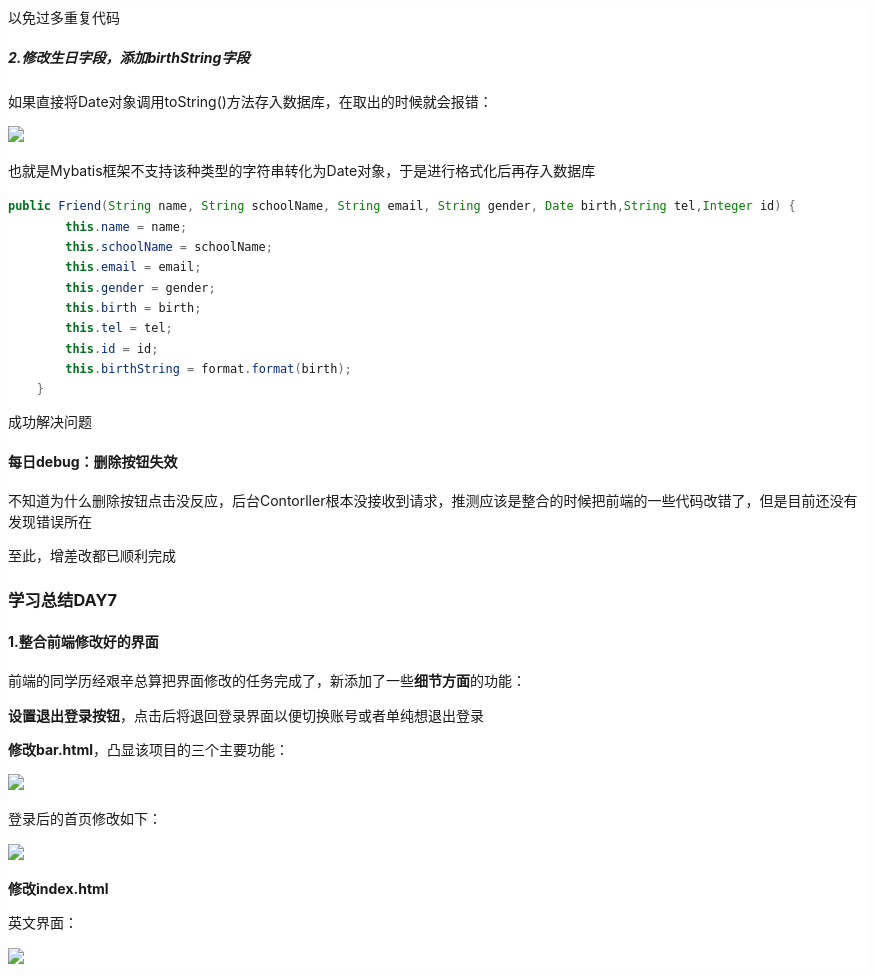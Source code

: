 以免过多重复代码

##### 2.修改生日字段，添加birthString字段

如果直接将Date对象调用toString()方法存入数据库，在取出的时候就会报错：

![](https://picturebed-1301866798.cos.ap-chengdu.myqcloud.com/Day6-bug1.jpg)

也就是Mybatis框架不支持该种类型的字符串转化为Date对象，于是进行格式化后再存入数据库

```java
public Friend(String name, String schoolName, String email, String gender, Date birth,String tel,Integer id) {
        this.name = name;
        this.schoolName = schoolName;
        this.email = email;
        this.gender = gender;
        this.birth = birth;
        this.tel = tel;
        this.id = id;
        this.birthString = format.format(birth);
    }
```

成功解决问题

#### 每日debug：删除按钮失效

不知道为什么删除按钮点击没反应，后台Contorller根本没接收到请求，推测应该是整合的时候把前端的一些代码改错了，但是目前还没有发现错误所在



至此，增差改都已顺利完成

### 学习总结DAY7

#### 1.整合前端修改好的界面

前端的同学历经艰辛总算把界面修改的任务完成了，新添加了一些**细节方面**的功能：

**设置退出登录按钮**，点击后将退回登录界面以便切换账号或者单纯想退出登录

**修改bar.html**，凸显该项目的三个主要功能：

![](https://picturebed-1301866798.cos.ap-chengdu.myqcloud.com/%E4%B8%BB%E8%A6%81%E5%8A%9F%E8%83%BD.jpg)

登录后的首页修改如下：

![](https://picturebed-1301866798.cos.ap-chengdu.myqcloud.com/%E9%A6%96%E9%A1%B51.1.jpg)



**修改index.html**

英文界面：

![](https://picturebed-1301866798.cos.ap-chengdu.myqcloud.com/login.en.jpg)

